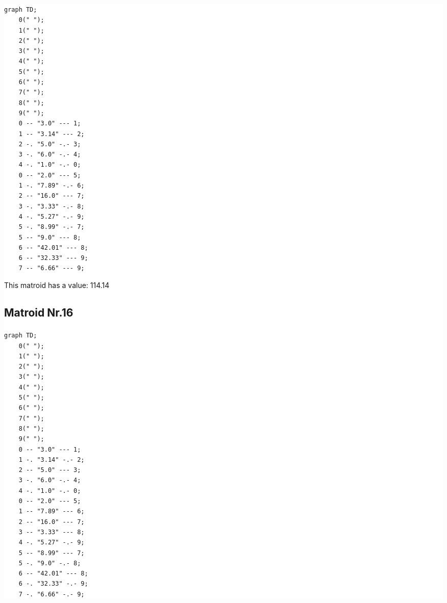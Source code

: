 ```mermaid
graph TD;
	0(" ");
	1(" ");
	2(" ");
	3(" ");
	4(" ");
	5(" ");
	6(" ");
	7(" ");
	8(" ");
	9(" ");
	0 -- "3.0" --- 1;
	1 -- "3.14" --- 2;
	2 -. "5.0" -.- 3;
	3 -. "6.0" -.- 4;
	4 -. "1.0" -.- 0;
	0 -- "2.0" --- 5;
	1 -. "7.89" -.- 6;
	2 -- "16.0" --- 7;
	3 -. "3.33" -.- 8;
	4 -. "5.27" -.- 9;
	5 -. "8.99" -.- 7;
	5 -- "9.0" --- 8;
	6 -- "42.01" --- 8;
	6 -- "32.33" --- 9;
	7 -- "6.66" --- 9;
```

This matroid has a value: 114.14

## Matroid Nr.16

```mermaid
graph TD;
	0(" ");
	1(" ");
	2(" ");
	3(" ");
	4(" ");
	5(" ");
	6(" ");
	7(" ");
	8(" ");
	9(" ");
	0 -- "3.0" --- 1;
	1 -. "3.14" -.- 2;
	2 -- "5.0" --- 3;
	3 -. "6.0" -.- 4;
	4 -. "1.0" -.- 0;
	0 -- "2.0" --- 5;
	1 -- "7.89" --- 6;
	2 -- "16.0" --- 7;
	3 -- "3.33" --- 8;
	4 -. "5.27" -.- 9;
	5 -- "8.99" --- 7;
	5 -. "9.0" -.- 8;
	6 -- "42.01" --- 8;
	6 -. "32.33" -.- 9;
	7 -. "6.66" -.- 9;
```
